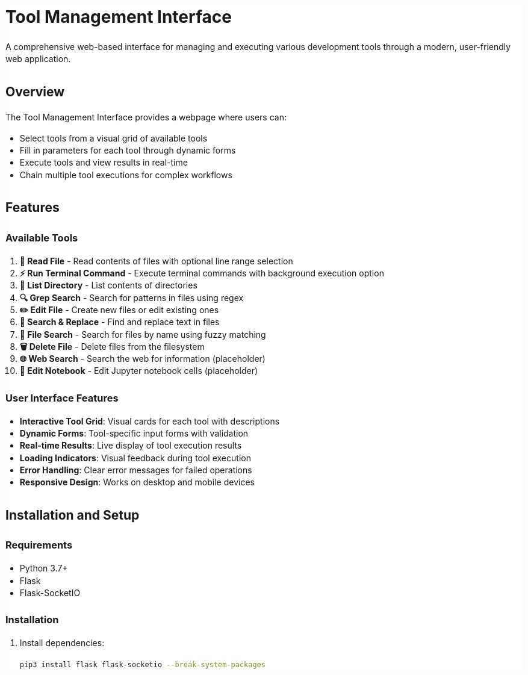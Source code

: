 # Tool Management Interface

A comprehensive web-based interface for managing and executing various development tools through a modern, user-friendly web application.

## Overview

The Tool Management Interface provides a webpage where users can:
- Select tools from a visual grid of available tools
- Fill in parameters for each tool through dynamic forms
- Execute tools and view results in real-time
- Chain multiple tool executions for complex workflows

## Features

### Available Tools

1. **📄 Read File** - Read contents of files with optional line range selection
2. **⚡ Run Terminal Command** - Execute terminal commands with background execution option
3. **📁 List Directory** - List contents of directories
4. **🔍 Grep Search** - Search for patterns in files using regex
5. **✏️ Edit File** - Create new files or edit existing ones
6. **🔄 Search & Replace** - Find and replace text in files
7. **🔎 File Search** - Search for files by name using fuzzy matching
8. **🗑️ Delete File** - Delete files from the filesystem
9. **🌐 Web Search** - Search the web for information (placeholder)
10. **📓 Edit Notebook** - Edit Jupyter notebook cells (placeholder)

### User Interface Features

- **Interactive Tool Grid**: Visual cards for each tool with descriptions
- **Dynamic Forms**: Tool-specific input forms with validation
- **Real-time Results**: Live display of tool execution results
- **Loading Indicators**: Visual feedback during tool execution
- **Error Handling**: Clear error messages for failed operations
- **Responsive Design**: Works on desktop and mobile devices

## Installation and Setup

### Requirements

- Python 3.7+
- Flask
- Flask-SocketIO

### Installation

1. Install dependencies:
   ```bash
   pip3 install flask flask-socketio --break-system-packages
   ```
